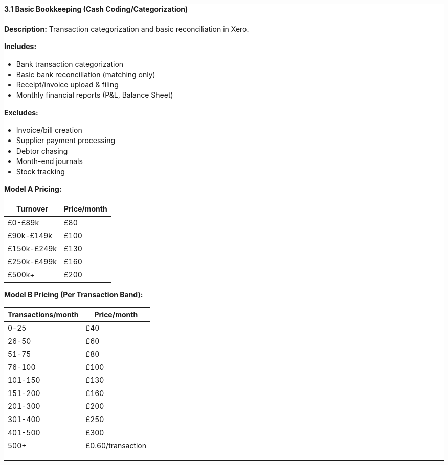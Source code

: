 #### 3.1 Basic Bookkeeping (Cash Coding/Categorization)

**Description:** Transaction categorization and basic reconciliation in Xero.

**Includes:**
- Bank transaction categorization
- Basic bank reconciliation (matching only)
- Receipt/invoice upload & filing
- Monthly financial reports (P&L, Balance Sheet)

**Excludes:**
- Invoice/bill creation
- Supplier payment processing
- Debtor chasing
- Month-end journals
- Stock tracking

**Model A Pricing:**

| Turnover | Price/month |
|----------|-------------|
| £0-£89k | £80 |
| £90k-£149k | £100 |
| £150k-£249k | £130 |
| £250k-£499k | £160 |
| £500k+ | £200 |

**Model B Pricing (Per Transaction Band):**

| Transactions/month | Price/month |
|-------------------|-------------|
| 0-25 | £40 |
| 26-50 | £60 |
| 51-75 | £80 |
| 76-100 | £100 |
| 101-150 | £130 |
| 151-200 | £160 |
| 201-300 | £200 |
| 301-400 | £250 |
| 401-500 | £300 |
| 500+ | £0.60/transaction |

---
